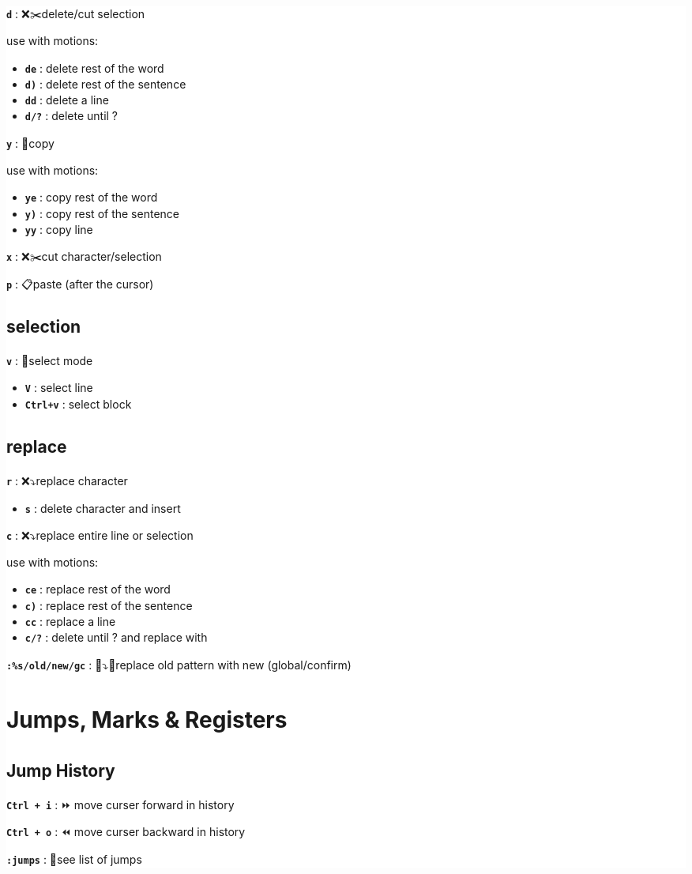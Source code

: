 **`d`** : ❌✂️delete/cut selection

use with motions: 
- **`de`** : delete rest of the word
- **`d)`** : delete rest of the sentence
- **`dd`** : delete a line
- **`d/?`** : delete until ? 



**`y`** : 📑copy

use with motions: 
- **`ye`** : copy rest of the word
- **`y)`** : copy rest of the sentence
- **`yy`** : copy line


**`x`** : ❌✂️cut character/selection

**`p`** : 📋paste (after the cursor)




## selection

**`v`** : 🔖select mode
- **`V`** : select line
- **`Ctrl+v`** : select block

## replace


**`r`** : ❌⤵️replace character
- **`s`** : delete character and insert
    
**`c`** : ❌⤵️replace entire line or selection

use with motions: 
- **`ce`** : replace rest of the word
- **`c)`** : replace rest of the sentence
- **`cc`** : replace a line
- **`c/?`** : delete until ? and replace with

**`:%s/old/new/gc`** : 👴⤵️👦replace old pattern with new (global/confirm)

# Jumps, Marks & Registers

## Jump History

**`Ctrl + i`** : ⏩ move curser forward in history

**`Ctrl + o`** : ⏪ move curser backward in history

**`:jumps`** : 📜see list of jumps 
    